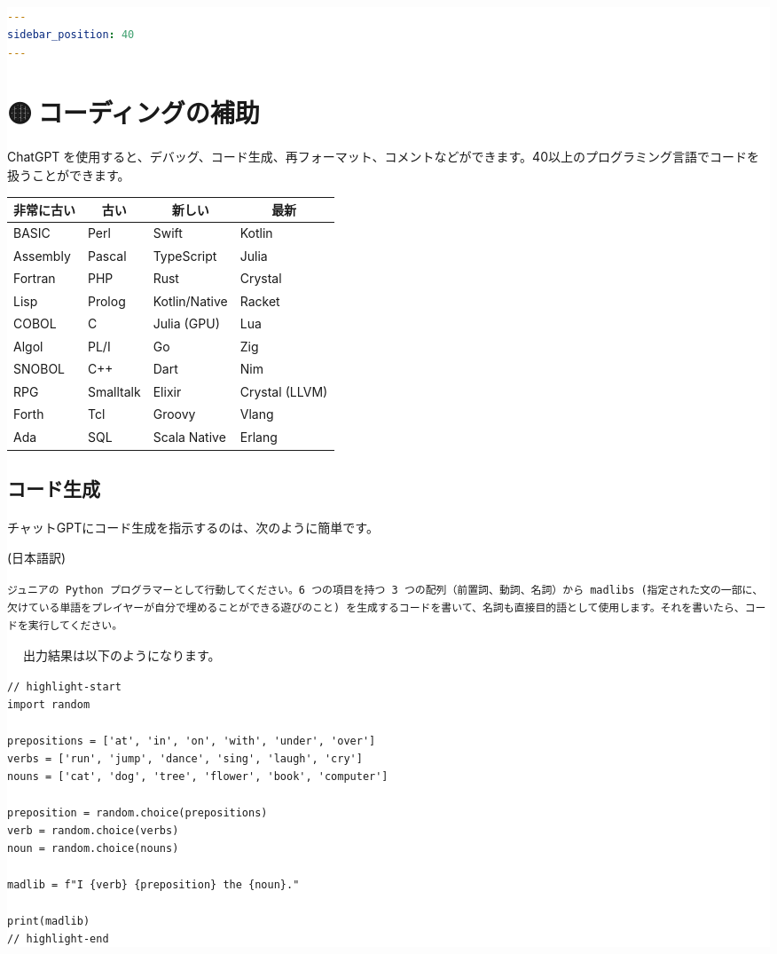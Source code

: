 ```yaml
---
sidebar_position: 40
---
```


# 🟡 コーディングの補助

ChatGPT を使用すると、デバッグ、コード生成、再フォーマット、コメントなどができます。40以上のプログラミング言語でコードを扱うことができます。

|   非常に古い  |        古い    |     新しい            |         最新          |
|-------------|----------------|---------------------|-----------------------|
| BASIC       | Perl           | Swift               | Kotlin                |
| Assembly    | Pascal         | TypeScript          | Julia                 |
| Fortran     | PHP            | Rust                | Crystal               |
| Lisp        | Prolog         | Kotlin/Native       | Racket                |
| COBOL       | C              | Julia (GPU)         | Lua                   |
| Algol       | PL/I           | Go                  | Zig                   |
| SNOBOL      | C++            | Dart                | Nim                   |
| RPG         | Smalltalk      | Elixir              | Crystal (LLVM)        |
| Forth       | Tcl            | Groovy              | Vlang                 |
| Ada         | SQL            | Scala Native        | Erlang                |

## コード生成

チャットGPTにコード生成を指示するのは、次のように簡単です。

(日本語訳)

```text
ジュニアの Python プログラマーとして行動してください。6 つの項目を持つ 3 つの配列（前置詞、動詞、名詞）から madlibs (指定された文の一部に、欠けている単語をプレイヤーが自分で埋めることができる遊びのこと) を生成するコードを書いて、名詞も直接目的語として使用します。それを書いたら、コードを実行してください。
```
　
出力結果は以下のようになります。

```text
// highlight-start
import random

prepositions = ['at', 'in', 'on', 'with', 'under', 'over']
verbs = ['run', 'jump', 'dance', 'sing', 'laugh', 'cry']
nouns = ['cat', 'dog', 'tree', 'flower', 'book', 'computer']

preposition = random.choice(prepositions)
verb = random.choice(verbs)
noun = random.choice(nouns)

madlib = f"I {verb} {preposition} the {noun}."

print(madlib)
// highlight-end
```
